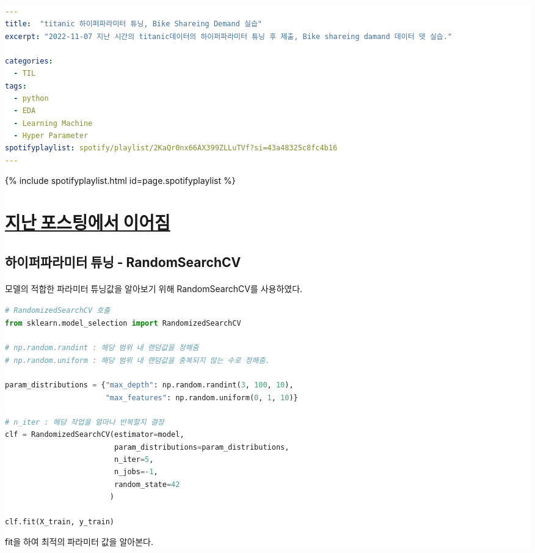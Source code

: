 ```yaml
---
title:  "titanic 하이퍼파라미터 튜닝, Bike Shareing Demand 실습"
excerpt: "2022-11-07 지난 시간의 titanic데이터의 하이퍼파라미터 튜닝 후 제출, Bike shareing damand 데이터 뎃 실습."

categories:
  - TIL
tags:
  - python
  - EDA
  - Learning Machine
  - Hyper Parameter
spotifyplaylist: spotify/playlist/2KaQr0nx66AX399ZLLuTVf?si=43a48325c8fc4b16
---
```

{% include spotifyplaylist.html id=page.spotifyplaylist %}


# [지난 포스팅에서 이어짐](https://junstar21.github.io/til/%ED%83%80%EC%9D%B4%ED%83%80%EB%8B%89-%EB%8D%B0%EC%9D%B4%ED%84%B0-%EC%85%8B%EC%9D%98-%ED%8C%8C%EC%83%9D%EB%B3%80%EC%88%98-%EB%A7%8C%EB%93%A4%EA%B8%B0,-One-Hot-Encoding,-%EA%B2%B0%EC%B8%A1%EC%B9%98-%EB%8C%80%EC%B2%B4,-%EB%A8%B8%EC%8B%A0%EB%9F%AC%EB%8B%9D-%EC%95%8C%EA%B3%A0%EB%A6%AC%EC%A6%98-%EC%A0%81%EC%9A%A9/)

## 하이퍼파라미터 튜닝 - RandomSearchCV

모델의 적합한 파라미터 튜닝값을 알아보기 위해 RandomSearchCV를 사용하였다.

```python
# RandomizedSearchCV 호출
from sklearn.model_selection import RandomizedSearchCV

# np.random.randint : 해당 범위 내 랜덤값을 정해줌
# np.random.uniform : 해당 범위 내 랜덤값을 중복되지 않는 수로 정해줌.

param_distributions = {"max_depth": np.random.randint(3, 100, 10), 
                       "max_features": np.random.uniform(0, 1, 10)}

# n_iter : 해당 작업을 얼마나 반복할지 결정
clf = RandomizedSearchCV(estimator=model, 
                         param_distributions=param_distributions,
                         n_iter=5,
                         n_jobs=-1,
                         random_state=42
                        )

clf.fit(X_train, y_train)
```

fit을 하여 최적의 파라미터 값을 알아본다.
